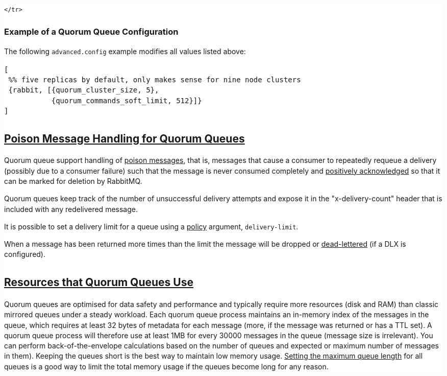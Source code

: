     </tr>
  </tbody>
</table>

### Example of a Quorum Queue Configuration

The following `advanced.config` example modifies all values listed above:

<pre class="lang-erlang">
[
 %% five replicas by default, only makes sense for nine node clusters
 {rabbit, [{quorum_cluster_size, 5},
           {quorum_commands_soft_limit, 512}]}
]
</pre>


## <a id="poison-message-handling" class="anchor" href="#poison-message-handling">Poison Message Handling for Quorum Queues</a>

Quorum queue support handling of [poison messages](https://en.wikipedia.org/wiki/Poison_message),
that is, messages that cause a consumer to repeatedly requeue a delivery (possibly due to a consumer failure)
such that the message is never consumed completely and [positively acknowledged](./confirms.html) so that it can be marked for
deletion by RabbitMQ.

Quorum queues keep track of the number of unsuccessful delivery attempts and expose it in the
"x-delivery-count" header that is included with any redelivered message.

It is possible to set a delivery limit for a queue using a [policy](./parameters.html#policies) argument, `delivery-limit`.

When a message has been returned more times than the limit the message will be dropped or
[dead-lettered](./dlx.html) (if a DLX is configured).



## <a id="resource-use" class="anchor" href="#resource-use">Resources that Quorum Queues Use</a>

Quorum queues are optimised for data safety and performance and typically require more resources (disk and RAM)
than classic mirrored queues under a steady workload. Each quorum queue process maintains an in-memory index of
the messages in the queue, which requires at least 32 bytes of metadata for each message (more, if the message was returned or has a TTL set).
A quorum queue process will therefore use at least 1MB for every 30000 messages in the queue (message size is irrelevant).
You can perform back-of-the-envelope calculations based on the number of queues and expected or maximum number of messages in them).
Keeping the queues short is the best way to maintain low memory usage. [Setting the maximum queue length](./maxlength.html)
for all queues is a good way to limit the total memory usage if the queues become long for any reason.
